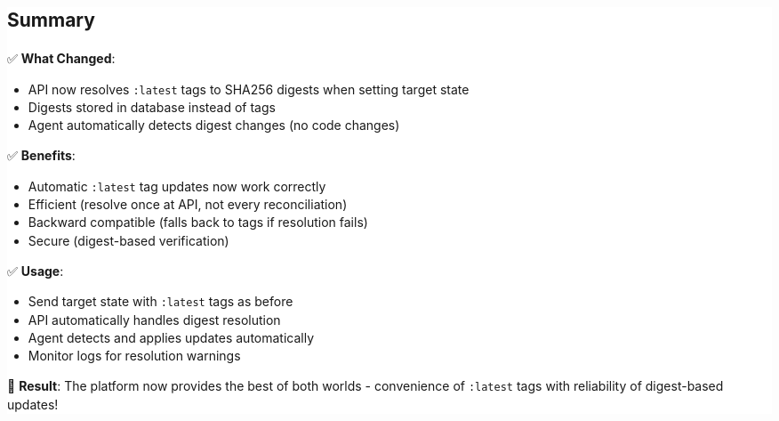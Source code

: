 ## Summary

✅ **What Changed**:
- API now resolves `:latest` tags to SHA256 digests when setting target state
- Digests stored in database instead of tags
- Agent automatically detects digest changes (no code changes)

✅ **Benefits**:
- Automatic `:latest` tag updates now work correctly
- Efficient (resolve once at API, not every reconciliation)
- Backward compatible (falls back to tags if resolution fails)
- Secure (digest-based verification)

✅ **Usage**:
- Send target state with `:latest` tags as before
- API automatically handles digest resolution
- Agent detects and applies updates automatically
- Monitor logs for resolution warnings

🎯 **Result**: The platform now provides the best of both worlds - convenience of `:latest` tags with reliability of digest-based updates!
